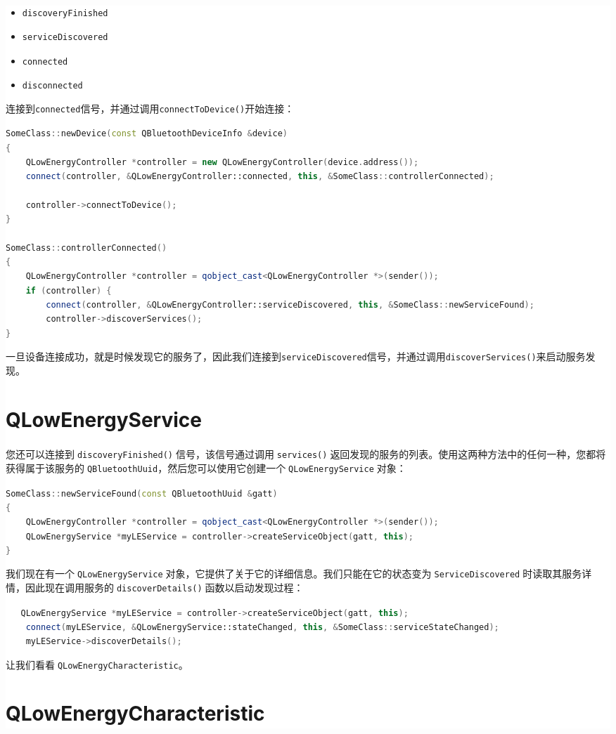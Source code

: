+   `discoveryFinished`

+   `serviceDiscovered`

+   `connected`

+   `disconnected`

连接到`connected`信号，并通过调用`connectToDevice()`开始连接：

```cpp
SomeClass::newDevice(const QBluetoothDeviceInfo &device) 
{
    QLowEnergyController *controller = new QLowEnergyController(device.address());
    connect(controller, &QLowEnergyController::connected, this, &SomeClass::controllerConnected);

    controller->connectToDevice();
}

SomeClass::controllerConnected()
{
    QLowEnergyController *controller = qobject_cast<QLowEnergyController *>(sender());
    if (controller) {
        connect(controller, &QLowEnergyController::serviceDiscovered, this, &SomeClass::newServiceFound);
        controller->discoverServices();
}
```

一旦设备连接成功，就是时候发现它的服务了，因此我们连接到`serviceDiscovered`信号，并通过调用`discoverServices()`来启动服务发现。

# QLowEnergyService

您还可以连接到 `discoveryFinished()` 信号，该信号通过调用 `services()` 返回发现的服务的列表。使用这两种方法中的任何一种，您都将获得属于该服务的 `QBluetoothUuid`，然后您可以使用它创建一个 `QLowEnergyService` 对象：

```cpp
SomeClass::newServiceFound(const QBluetoothUuid &gatt)
{
    QLowEnergyController *controller = qobject_cast<QLowEnergyController *>(sender());
    QLowEnergyService *myLEService = controller->createServiceObject(gatt, this);
}
```

我们现在有一个 `QLowEnergyService` 对象，它提供了关于它的详细信息。我们只能在它的状态变为 `ServiceDiscovered` 时读取其服务详情，因此现在调用服务的 `discoverDetails()` 函数以启动发现过程：

```cpp
   QLowEnergyService *myLEService = controller->createServiceObject(gatt, this);
    connect(myLEService, &QLowEnergyService::stateChanged, this, &SomeClass::serviceStateChanged);
    myLEService->discoverDetails();
```

让我们看看 `QLowEnergyCharacteristic`。

# QLowEnergyCharacteristic
